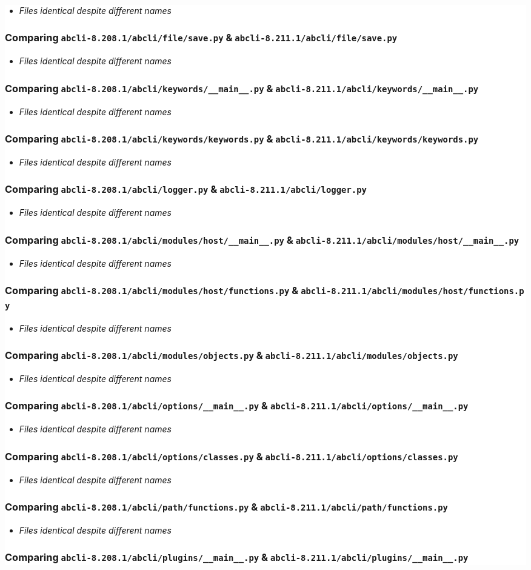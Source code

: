  * *Files identical despite different names*

### Comparing `abcli-8.208.1/abcli/file/save.py` & `abcli-8.211.1/abcli/file/save.py`

 * *Files identical despite different names*

### Comparing `abcli-8.208.1/abcli/keywords/__main__.py` & `abcli-8.211.1/abcli/keywords/__main__.py`

 * *Files identical despite different names*

### Comparing `abcli-8.208.1/abcli/keywords/keywords.py` & `abcli-8.211.1/abcli/keywords/keywords.py`

 * *Files identical despite different names*

### Comparing `abcli-8.208.1/abcli/logger.py` & `abcli-8.211.1/abcli/logger.py`

 * *Files identical despite different names*

### Comparing `abcli-8.208.1/abcli/modules/host/__main__.py` & `abcli-8.211.1/abcli/modules/host/__main__.py`

 * *Files identical despite different names*

### Comparing `abcli-8.208.1/abcli/modules/host/functions.py` & `abcli-8.211.1/abcli/modules/host/functions.py`

 * *Files identical despite different names*

### Comparing `abcli-8.208.1/abcli/modules/objects.py` & `abcli-8.211.1/abcli/modules/objects.py`

 * *Files identical despite different names*

### Comparing `abcli-8.208.1/abcli/options/__main__.py` & `abcli-8.211.1/abcli/options/__main__.py`

 * *Files identical despite different names*

### Comparing `abcli-8.208.1/abcli/options/classes.py` & `abcli-8.211.1/abcli/options/classes.py`

 * *Files identical despite different names*

### Comparing `abcli-8.208.1/abcli/path/functions.py` & `abcli-8.211.1/abcli/path/functions.py`

 * *Files identical despite different names*

### Comparing `abcli-8.208.1/abcli/plugins/__main__.py` & `abcli-8.211.1/abcli/plugins/__main__.py`
